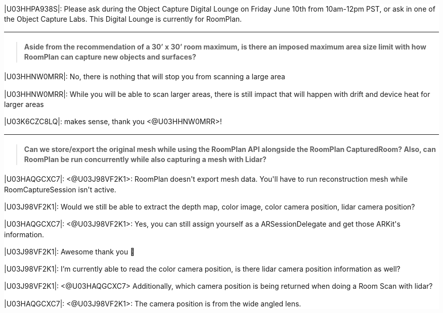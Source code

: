 
|U03HHPA938S|:
Please ask during the Object Capture Digital Lounge on Friday June 10th from 10am-12pm PST, or ask in one of the Object Capture Labs. This Digital Lounge is currently for RoomPlan.

--- 
> ####  Aside from the recommendation of a 30’ x 30’ room maximum, is there an imposed maximum area size limit with how RoomPlan can capture new objects and surfaces?


|U03HHNW0MRR|:
No, there is nothing that will stop you from scanning a large area

|U03HHNW0MRR|:
While you will be able to scan larger areas, there is still impact that will happen with drift and device heat for larger areas

|U03K6CZC8LQ|:
makes sense, thank you <@U03HHNW0MRR>!

--- 
> ####  Can we store/export the original mesh while using the RoomPlan API alongside the RoomPlan CapturedRoom? Also, can RoomPlan be run concurrently while also capturing a mesh with Lidar?


|U03HAQGCXC7|:
<@U03J98VF2K1>: RoomPlan doesn't export mesh data. You'll have to run reconstruction mesh while RoomCaptureSession isn't active.

|U03J98VF2K1|:
Would we still be able to extract the depth map, color image, color camera position, lidar camera position?

|U03HAQGCXC7|:
<@U03J98VF2K1>: Yes, you can still assign yourself as a ARSessionDelegate and get those ARKit's information.

|U03J98VF2K1|:
Awesome thank you :slightly_smiling_face:

|U03J98VF2K1|:
I’m currently able to read the color camera position, is there lidar camera position information as well?

|U03J98VF2K1|:
<@U03HAQGCXC7> Additionally, which camera position is being returned when doing a Room Scan with lidar?

|U03HAQGCXC7|:
<@U03J98VF2K1>: The camera position is from the wide angled lens.
